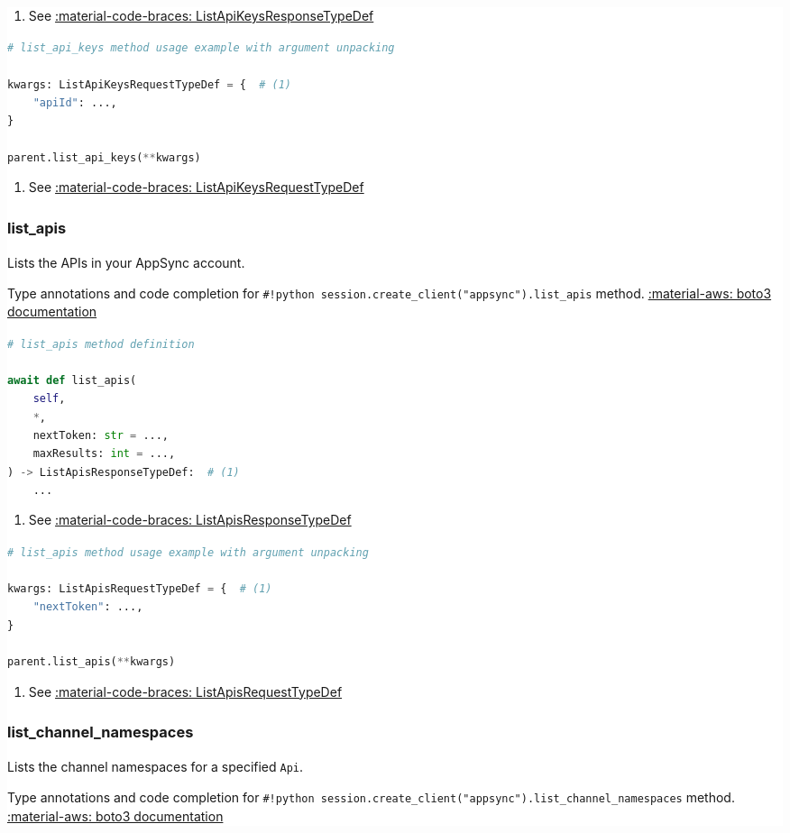 1. See [:material-code-braces: ListApiKeysResponseTypeDef](./type_defs.md#listapikeysresponsetypedef) 


```python
# list_api_keys method usage example with argument unpacking

kwargs: ListApiKeysRequestTypeDef = {  # (1)
    "apiId": ...,
}

parent.list_api_keys(**kwargs)
```

1. See [:material-code-braces: ListApiKeysRequestTypeDef](./type_defs.md#listapikeysrequesttypedef) 

### list\_apis

Lists the APIs in your AppSync account.

Type annotations and code completion for `#!python session.create_client("appsync").list_apis` method.
[:material-aws: boto3 documentation](https://boto3.amazonaws.com/v1/documentation/api/latest/reference/services/appsync/client/list_apis.html)

```python
# list_apis method definition

await def list_apis(
    self,
    *,
    nextToken: str = ...,
    maxResults: int = ...,
) -> ListApisResponseTypeDef:  # (1)
    ...
```

1. See [:material-code-braces: ListApisResponseTypeDef](./type_defs.md#listapisresponsetypedef) 


```python
# list_apis method usage example with argument unpacking

kwargs: ListApisRequestTypeDef = {  # (1)
    "nextToken": ...,
}

parent.list_apis(**kwargs)
```

1. See [:material-code-braces: ListApisRequestTypeDef](./type_defs.md#listapisrequesttypedef) 

### list\_channel\_namespaces

Lists the channel namespaces for a specified <code>Api</code>.

Type annotations and code completion for `#!python session.create_client("appsync").list_channel_namespaces` method.
[:material-aws: boto3 documentation](https://boto3.amazonaws.com/v1/documentation/api/latest/reference/services/appsync/client/list_channel_namespaces.html)
